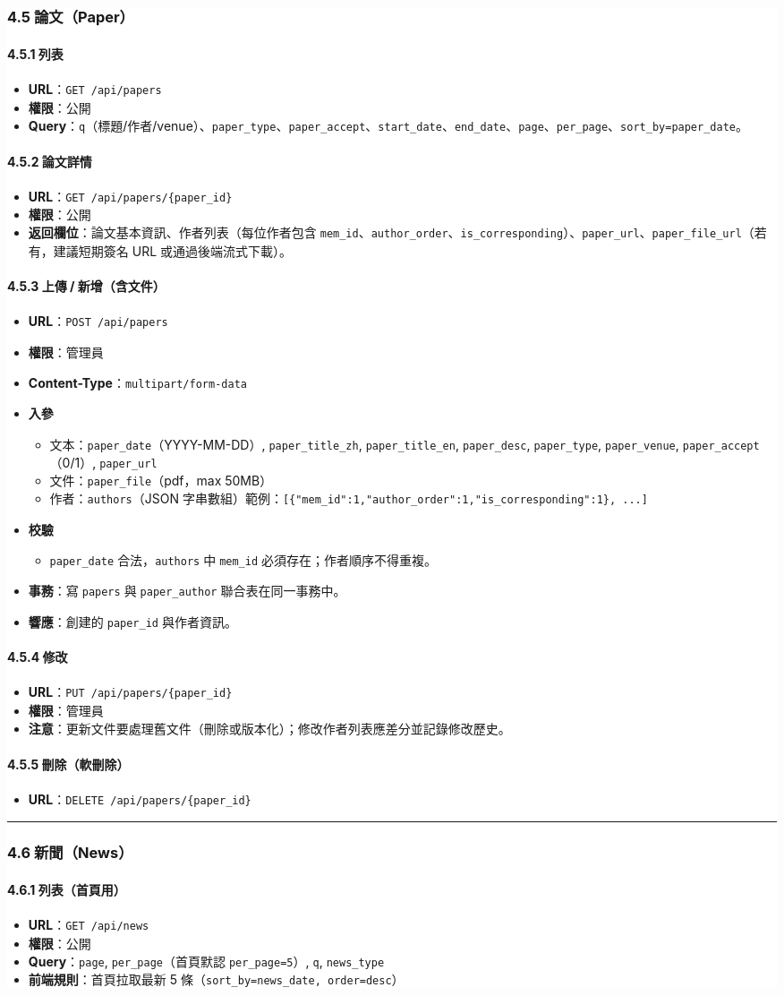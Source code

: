 
### 4.5 論文（Paper）

#### 4.5.1 列表

* **URL**：`GET /api/papers`
* **權限**：公開
* **Query**：`q`（標題/作者/venue）、`paper_type`、`paper_accept`、`start_date`、`end_date`、`page`、`per_page`、`sort_by=paper_date`。

#### 4.5.2 論文詳情

* **URL**：`GET /api/papers/{paper_id}`
* **權限**：公開
* **返回欄位**：論文基本資訊、作者列表（每位作者包含 `mem_id`、`author_order`、`is_corresponding`）、`paper_url`、`paper_file_url`（若有，建議短期簽名 URL 或通過後端流式下載）。

#### 4.5.3 上傳 / 新增（含文件）

* **URL**：`POST /api/papers`
* **權限**：管理員
* **Content-Type**：`multipart/form-data`
* **入參**

  * 文本：`paper_date`（YYYY-MM-DD）, `paper_title_zh`, `paper_title_en`, `paper_desc`, `paper_type`, `paper_venue`, `paper_accept`（0/1）, `paper_url`
  * 文件：`paper_file`（pdf，max 50MB）
  * 作者：`authors`（JSON 字串數組）範例：`[{"mem_id":1,"author_order":1,"is_corresponding":1}, ...]`
* **校驗**

  * `paper_date` 合法，`authors` 中 `mem_id` 必須存在；作者順序不得重複。
* **事務**：寫 `papers` 與 `paper_author` 聯合表在同一事務中。
* **響應**：創建的 `paper_id` 與作者資訊。

#### 4.5.4 修改

* **URL**：`PUT /api/papers/{paper_id}`
* **權限**：管理員
* **注意**：更新文件要處理舊文件（刪除或版本化）；修改作者列表應差分並記錄修改歷史。

#### 4.5.5 刪除（軟刪除）

* **URL**：`DELETE /api/papers/{paper_id}`

---

### 4.6 新聞（News）

#### 4.6.1 列表（首頁用）

* **URL**：`GET /api/news`
* **權限**：公開
* **Query**：`page`, `per_page`（首頁默認 `per_page=5`）, `q`, `news_type`
* **前端規則**：首頁拉取最新 5 條（`sort_by=news_date, order=desc`）
